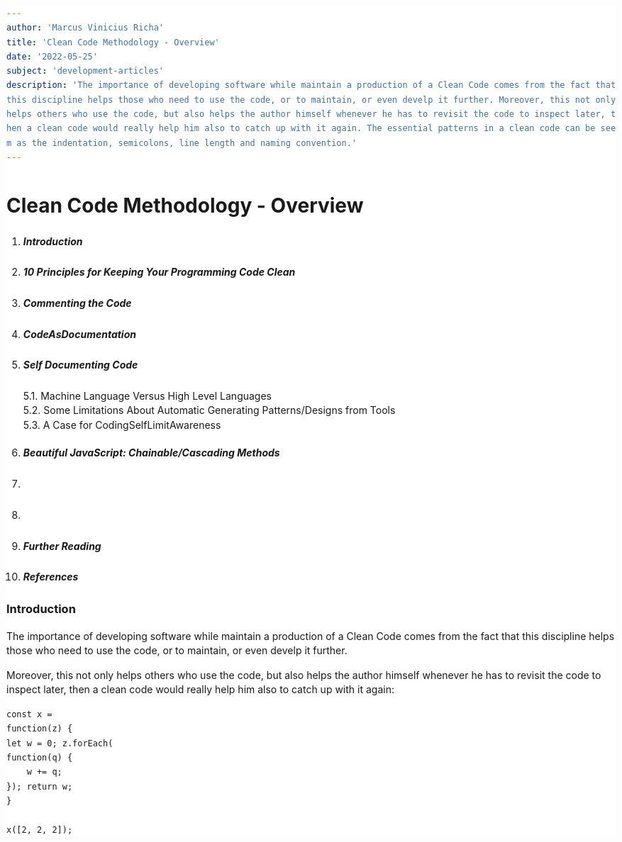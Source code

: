 ```yaml
---
author: 'Marcus Vinicius Richa'
title: 'Clean Code Methodology - Overview'
date: '2022-05-25'
subject: 'development-articles'
description: 'The importance of developing software while maintain a production of a Clean Code comes from the fact that this discipline helps those who need to use the code, or to maintain, or even develp it further. Moreover, this not only helps others who use the code, but also helps the author himself whenever he has to revisit the code to inspect later, then a clean code would really help him also to catch up with it again. The essential patterns in a clean code can be seem as the indentation, semicolons, line length and naming convention.'
---
```


# Clean Code Methodology - Overview

1. ##### Introduction  
2. ##### 10 Principles for Keeping Your Programming Code Clean
3. ##### Commenting the Code
4. ##### CodeAsDocumentation
5. ##### Self Documenting Code
    5.1. Machine Language Versus High Level Languages     
    5.2. Some Limitations About Automatic Generating Patterns/Designs from Tools   
    5.3. A Case for CodingSelfLimitAwareness
6. ##### Beautiful JavaScript: Chainable/Cascading Methods
7. #####  
8. ##### 
9. ##### Further Reading
10. ##### References

### Introduction
 
The importance of developing software while maintain a production of a Clean Code comes from the fact that this discipline helps those who need to use the code, or to maintain, or even develp it further.

Moreover, this not only helps others who use the code, but also helps the author himself whenever he has to revisit the code to inspect later, then a clean code would really help him also to catch up with it again:

``` 
const x = 
function(z) {
let w = 0; z.forEach(
function(q) {
    w += q;
}); return w;
}

x([2, 2, 2]);
``` 
